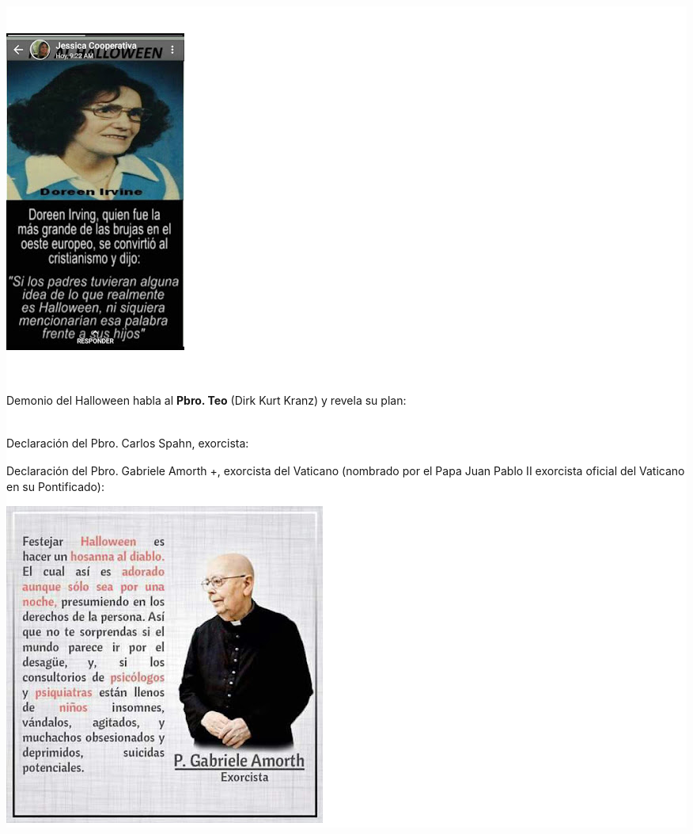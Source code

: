 <br/>

![Hallo](../images/170Hallo3.JPG)

<br/>

Demonio del Halloween habla al **Pbro. Teo** (Dirk Kurt Kranz) y revela su plan:

<iframe allowfullscreen="allowfullscreen" webkitallowfullscreen="webkitallowfullscreen" mozallowfullscreen="mozallowfullscreen" width="320" height="266" src="https://www.blogger.com/video.g?token=AD6v5dyXYVlinSrP2mROAnacpZqcSRduPNwEMJekmb8F2znW-r07l-N0_n3CCxt7MV3nXpbOfHwV6YoZWjmWKRn_DQ" class="b-hbp-video b-uploaded" frameborder="0"></iframe>

<br/>
Declaración del Pbro. Carlos Spahn, exorcista:

<iframe width="320" height="266" src="https://www.youtube.com/embed/miil_hp9k2U" title="YouTube video player" frameborder="0" allow="accelerometer; autoplay; clipboard-write; encrypted-media; gyroscope; picture-in-picture" allowfullscreen></iframe>

<br/>

Declaración del Pbro. Gabriele Amorth +, exorcista del Vaticano (nombrado por el Papa Juan Pablo II exorcista oficial del Vaticano en su Pontificado):

![Hallo](../images/170Hallo4.JPG)
